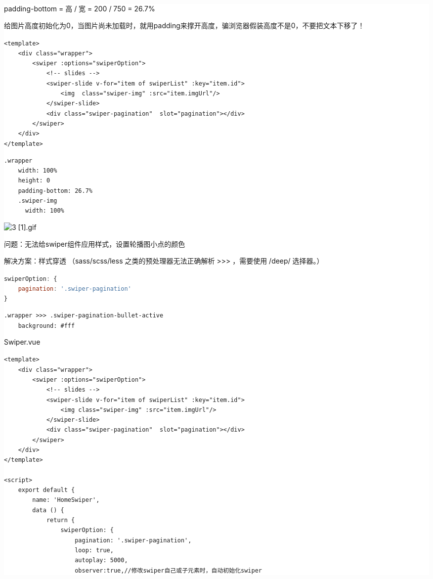 padding-bottom = 高 / 宽 = 200 / 750 = 26.7%

给图片高度初始化为0，当图片尚未加载时，就用padding来撑开高度，骗浏览器假装高度不是0，不要把文本下移了！

```vue
<template>
    <div class="wrapper">
        <swiper :options="swiperOption">
            <!-- slides -->
            <swiper-slide v-for="item of swiperList" :key="item.id">
                <img  class="swiper-img" :src="item.imgUrl"/>
            </swiper-slide>
            <div class="swiper-pagination"  slot="pagination"></div>
        </swiper>
    </div>
</template>
```

```stylus
.wrapper
    width: 100%
    height: 0
    padding-bottom: 26.7%
    .swiper-img
      width: 100%
```

![3 [1].gif](https://cdn.nlark.com/yuque/0/2022/gif/1614731/1656746611604-a02658ca-bdc4-4902-9e0a-07ea33f782b1.gif)

问题：无法给swiper组件应用样式，设置轮播图小点的颜色

解决方案：样式穿透  （sass/scss/less 之类的预处理器无法正确解析 >>> ，需要使用 /deep/ 选择器。）

```js
swiperOption: {
    pagination: '.swiper-pagination'
}
```

```stylus
.wrapper >>> .swiper-pagination-bullet-active
    background: #fff
```

Swiper.vue

```vue
<template>
    <div class="wrapper">
        <swiper :options="swiperOption">
            <!-- slides -->
            <swiper-slide v-for="item of swiperList" :key="item.id">
                <img class="swiper-img" :src="item.imgUrl"/>
            </swiper-slide>
            <div class="swiper-pagination"  slot="pagination"></div>
        </swiper>
    </div>
</template>

<script>
    export default {
        name: 'HomeSwiper',
        data () {
            return {
                swiperOption: {
                    pagination: '.swiper-pagination',
                    loop: true,
                    autoplay: 5000,
                    observer:true,//修改swiper自己或子元素时，自动初始化swiper
```